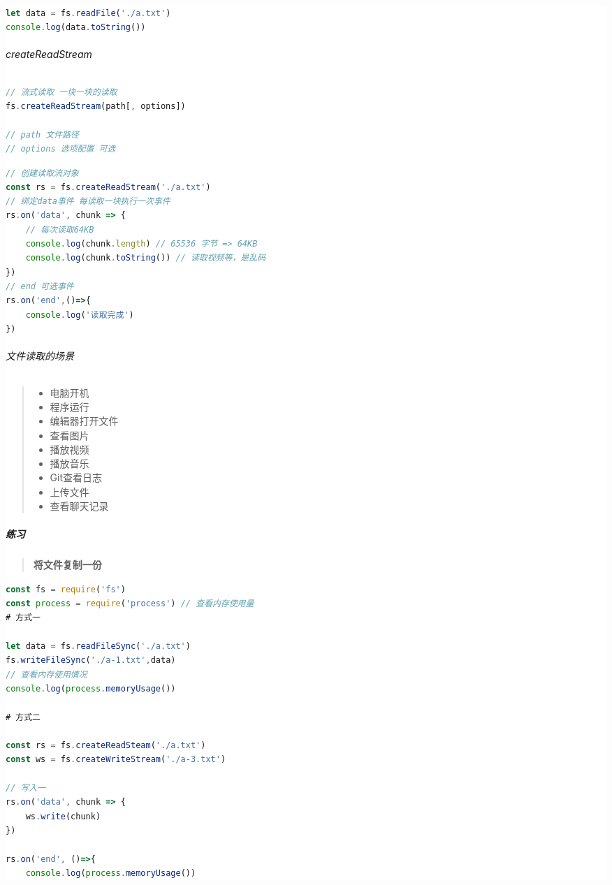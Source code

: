 ```js
let data = fs.readFile('./a.txt')
console.log(data.toString())
```

###### createReadStream

```js
// 流式读取 一块一块的读取
fs.createReadStream(path[, options])

// path 文件路径
// options 选项配置 可选
```

```js
// 创建读取流对象
const rs = fs.createReadStream('./a.txt')
// 绑定data事件 每读取一块执行一次事件
rs.on('data', chunk => {
    // 每次读取64KB
    console.log(chunk.length) // 65536 字节 => 64KB
    console.log(chunk.toString()) // 读取视频等，是乱码
})
// end 可选事件
rs.on('end',()=>{
    console.log('读取完成')
})
```

###### 文件读取的场景

> - 电脑开机
> - 程序运行
> - 编辑器打开文件
> - 查看图片
> - 播放视频
> - 播放音乐
> - Git查看日志
> - 上传文件
> - 查看聊天记录

##### 练习

> **将文件复制一份**

```js
const fs = require('fs')
const process = require('process') // 查看内存使用量
# 方式一

let data = fs.readFileSync('./a.txt')
fs.writeFileSync('./a-1.txt',data)
// 查看内存使用情况
console.log(process.memoryUsage())

# 方式二

const rs = fs.createReadSteam('./a.txt')
const ws = fs.createWriteStream('./a-3.txt')

// 写入一
rs.on('data', chunk => {
    ws.write(chunk)
})

rs.on('end', ()=>{
    console.log(process.memoryUsage())
```
